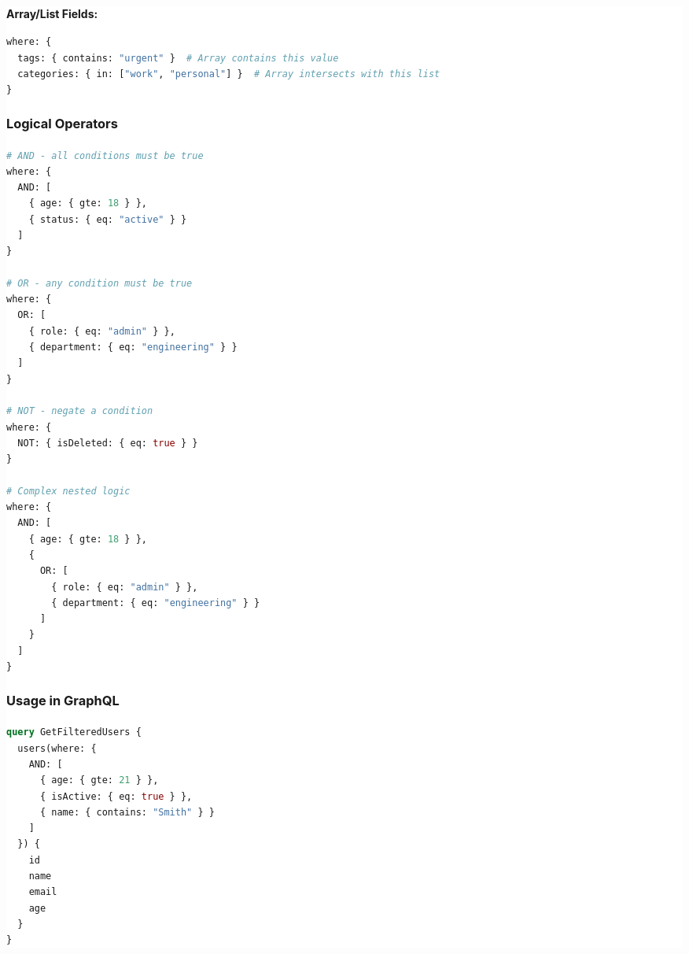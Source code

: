 **Array/List Fields:**
```graphql
where: {
  tags: { contains: "urgent" }  # Array contains this value
  categories: { in: ["work", "personal"] }  # Array intersects with this list
}
```

### Logical Operators
```graphql
# AND - all conditions must be true
where: {
  AND: [
    { age: { gte: 18 } },
    { status: { eq: "active" } }
  ]
}

# OR - any condition must be true
where: {
  OR: [
    { role: { eq: "admin" } },
    { department: { eq: "engineering" } }
  ]
}

# NOT - negate a condition
where: {
  NOT: { isDeleted: { eq: true } }
}

# Complex nested logic
where: {
  AND: [
    { age: { gte: 18 } },
    {
      OR: [
        { role: { eq: "admin" } },
        { department: { eq: "engineering" } }
      ]
    }
  ]
}
```

### Usage in GraphQL
```graphql
query GetFilteredUsers {
  users(where: {
    AND: [
      { age: { gte: 21 } },
      { isActive: { eq: true } },
      { name: { contains: "Smith" } }
    ]
  }) {
    id
    name
    email
    age
  }
}
```
